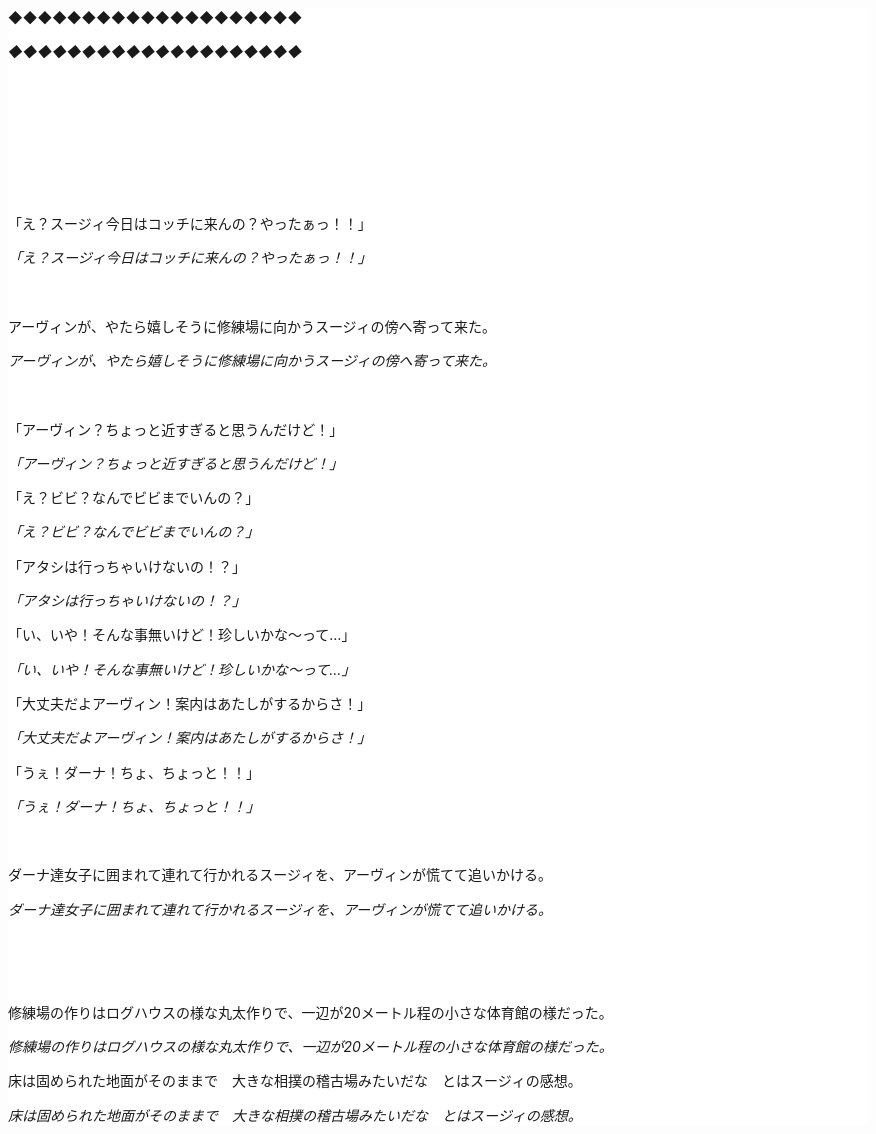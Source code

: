 ◆◆◆◆◆◆◆◆◆◆◆◆◆◆◆◆◆◆◆◆

*◆◆◆◆◆◆◆◆◆◆◆◆◆◆◆◆◆◆◆◆*

&nbsp;

&nbsp;

&nbsp;

&nbsp;

「え？スージィ今日はコッチに来んの？やったぁっ！！」

*「え？スージィ今日はコッチに来んの？やったぁっ！！」*

&nbsp;

アーヴィンが、やたら嬉しそうに修練場に向かうスージィの傍へ寄って来た。

*アーヴィンが、やたら嬉しそうに修練場に向かうスージィの傍へ寄って来た。*

&nbsp;

「アーヴィン？ちょっと近すぎると思うんだけど！」

*「アーヴィン？ちょっと近すぎると思うんだけど！」*

「え？ビビ？なんでビビまでいんの？」

*「え？ビビ？なんでビビまでいんの？」*

「アタシは行っちゃいけないの！？」

*「アタシは行っちゃいけないの！？」*

「い、いや！そんな事無いけど！珍しいかな～って…」

*「い、いや！そんな事無いけど！珍しいかな～って…」*

「大丈夫だよアーヴィン！案内はあたしがするからさ！」

*「大丈夫だよアーヴィン！案内はあたしがするからさ！」*

「うぇ！ダーナ！ちょ、ちょっと！！」

*「うぇ！ダーナ！ちょ、ちょっと！！」*

&nbsp;

ダーナ達女子に囲まれて連れて行かれるスージィを、アーヴィンが慌てて追いかける。

*ダーナ達女子に囲まれて連れて行かれるスージィを、アーヴィンが慌てて追いかける。*

&nbsp;

&nbsp;

修練場の作りはログハウスの様な丸太作りで、一辺が20メートル程の小さな体育館の様だった。

*修練場の作りはログハウスの様な丸太作りで、一辺が20メートル程の小さな体育館の様だった。*

床は固められた地面がそのままで　大きな相撲の稽古場みたいだな　とはスージィの感想。

*床は固められた地面がそのままで　大きな相撲の稽古場みたいだな　とはスージィの感想。*
